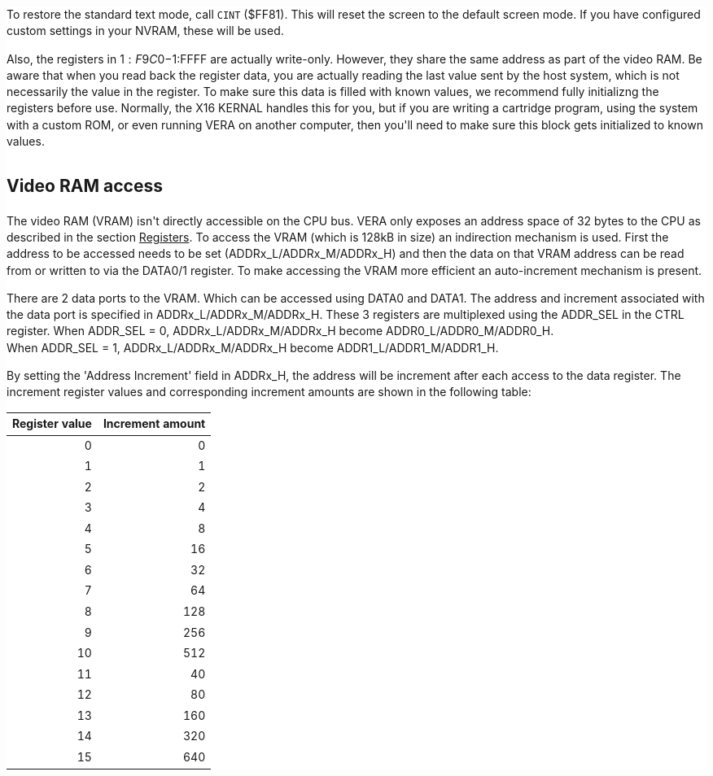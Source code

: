 To restore the standard text mode, call `CINT` ($FF81). This will reset the screen to the default screen mode. If you have configured custom settings in your NVRAM, these will be used.

Also, the registers in $1:F9C0-$1:FFFF are actually write-only. However, they share the same address as part of the video RAM. Be aware that when you read back the register data, you are actually reading the last value sent by the host system, which is not necessarily the value in the register.
To make sure this data is filled with known values, we recommend fully initializng the registers before use. Normally, the X16 KERNAL handles this for you, but if you are writing a cartridge program, using the system with a custom ROM, or even running VERA on another computer, then you'll 
need to make sure this block gets initialized to known values. 

## Video RAM access
The video RAM (VRAM) isn't directly accessible on the CPU bus. VERA only exposes an address space of 32 bytes to the CPU as described in the section [Registers](#registers). To access the VRAM (which is 128kB in size) an indirection mechanism is used. First the address to be accessed needs to be set (ADDRx_L/ADDRx_M/ADDRx_H) and then the data on that VRAM address can be read from or written to via the DATA0/1 register. To make accessing the VRAM more efficient an auto-increment mechanism is present.

There are 2 data ports to the VRAM. Which can be accessed using DATA0 and DATA1. The address and increment associated with the data port is specified in ADDRx_L/ADDRx_M/ADDRx_H. These 3 registers are multiplexed using the ADDR_SEL in the CTRL register. When ADDR_SEL = 0, ADDRx_L/ADDRx_M/ADDRx_H become ADDR0_L/ADDR0_M/ADDR0_H.  
When ADDR_SEL = 1, ADDRx_L/ADDRx_M/ADDRx_H become ADDR1_L/ADDR1_M/ADDR1_H.

By setting the 'Address Increment' field in ADDRx_H, the address will be increment after each access to the data register. The increment register values and corresponding increment amounts are shown in the following table:

| Register value | Increment amount |
| -------------: | ---------------: |
| 0              | 0                |
| 1              | 1                |
| 2              | 2                |
| 3              | 4                |
| 4              | 8                |
| 5              | 16               |
| 6              | 32               |
| 7              | 64               |
| 8              | 128              |
| 9              | 256              |
| 10             | 512              |
| 11             | 40               |
| 12             | 80               |
| 13             | 160              |
| 14             | 320              |
| 15             | 640              |
